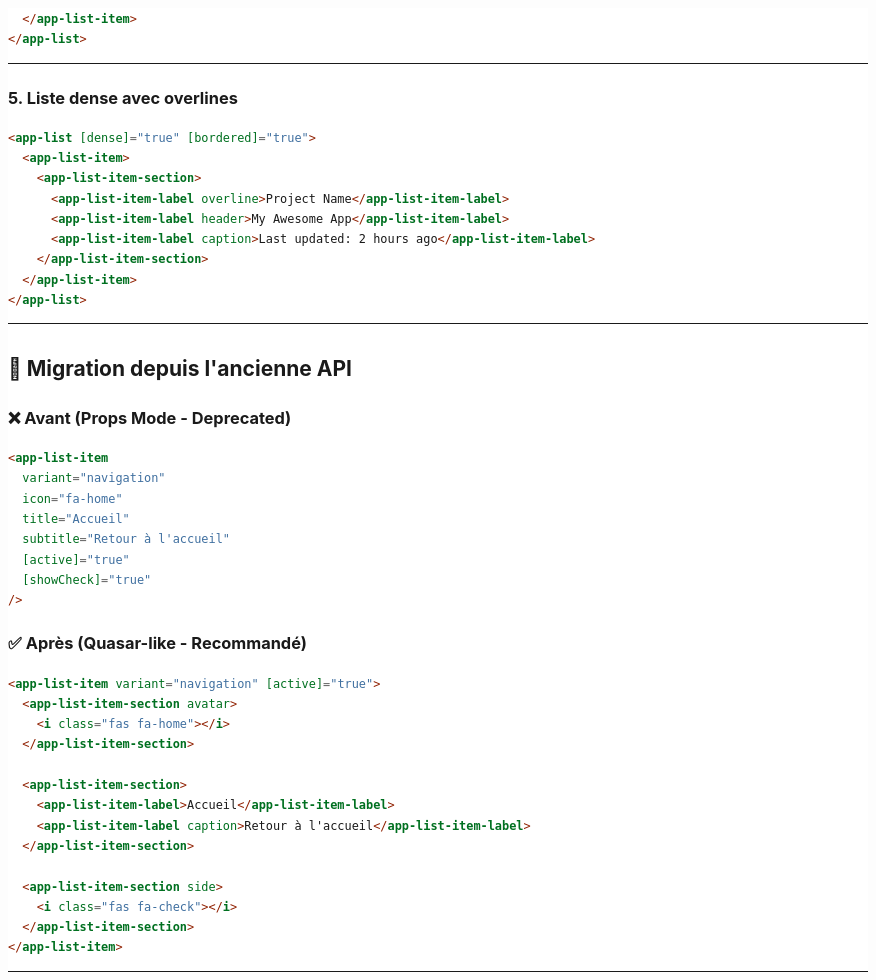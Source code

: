 ```html
  </app-list-item>
</app-list>
```

---

### **5. Liste dense avec overlines**

```html
<app-list [dense]="true" [bordered]="true">
  <app-list-item>
    <app-list-item-section>
      <app-list-item-label overline>Project Name</app-list-item-label>
      <app-list-item-label header>My Awesome App</app-list-item-label>
      <app-list-item-label caption>Last updated: 2 hours ago</app-list-item-label>
    </app-list-item-section>
  </app-list-item>
</app-list>
```

---

## 🔄 Migration depuis l'ancienne API

### ❌ Avant (Props Mode - Deprecated)

```html
<app-list-item
  variant="navigation"
  icon="fa-home"
  title="Accueil"
  subtitle="Retour à l'accueil"
  [active]="true"
  [showCheck]="true"
/>
```

### ✅ Après (Quasar-like - Recommandé)

```html
<app-list-item variant="navigation" [active]="true">
  <app-list-item-section avatar>
    <i class="fas fa-home"></i>
  </app-list-item-section>

  <app-list-item-section>
    <app-list-item-label>Accueil</app-list-item-label>
    <app-list-item-label caption>Retour à l'accueil</app-list-item-label>
  </app-list-item-section>

  <app-list-item-section side>
    <i class="fas fa-check"></i>
  </app-list-item-section>
</app-list-item>
```

---